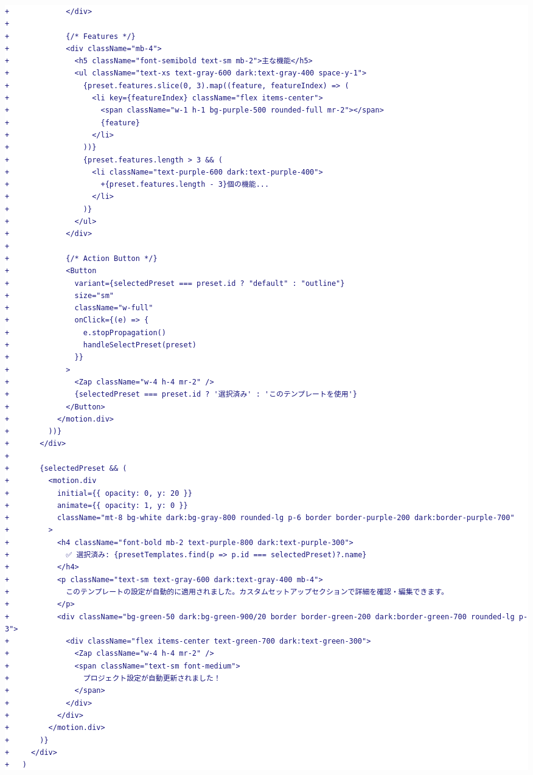 ```diff
+             </div>
+ 
+             {/* Features */}
+             <div className="mb-4">
+               <h5 className="font-semibold text-sm mb-2">主な機能</h5>
+               <ul className="text-xs text-gray-600 dark:text-gray-400 space-y-1">
+                 {preset.features.slice(0, 3).map((feature, featureIndex) => (
+                   <li key={featureIndex} className="flex items-center">
+                     <span className="w-1 h-1 bg-purple-500 rounded-full mr-2"></span>
+                     {feature}
+                   </li>
+                 ))}
+                 {preset.features.length > 3 && (
+                   <li className="text-purple-600 dark:text-purple-400">
+                     +{preset.features.length - 3}個の機能...
+                   </li>
+                 )}
+               </ul>
+             </div>
+ 
+             {/* Action Button */}
+             <Button
+               variant={selectedPreset === preset.id ? "default" : "outline"}
+               size="sm"
+               className="w-full"
+               onClick={(e) => {
+                 e.stopPropagation()
+                 handleSelectPreset(preset)
+               }}
+             >
+               <Zap className="w-4 h-4 mr-2" />
+               {selectedPreset === preset.id ? '選択済み' : 'このテンプレートを使用'}
+             </Button>
+           </motion.div>
+         ))}
+       </div>
+ 
+       {selectedPreset && (
+         <motion.div
+           initial={{ opacity: 0, y: 20 }}
+           animate={{ opacity: 1, y: 0 }}
+           className="mt-8 bg-white dark:bg-gray-800 rounded-lg p-6 border border-purple-200 dark:border-purple-700"
+         >
+           <h4 className="font-bold mb-2 text-purple-800 dark:text-purple-300">
+             ✅ 選択済み: {presetTemplates.find(p => p.id === selectedPreset)?.name}
+           </h4>
+           <p className="text-sm text-gray-600 dark:text-gray-400 mb-4">
+             このテンプレートの設定が自動的に適用されました。カスタムセットアップセクションで詳細を確認・編集できます。
+           </p>
+           <div className="bg-green-50 dark:bg-green-900/20 border border-green-200 dark:border-green-700 rounded-lg p-3">
+             <div className="flex items-center text-green-700 dark:text-green-300">
+               <Zap className="w-4 h-4 mr-2" />
+               <span className="text-sm font-medium">
+                 プロジェクト設定が自動更新されました！
+               </span>
+             </div>
+           </div>
+         </motion.div>
+       )}
+     </div>
+   )
```